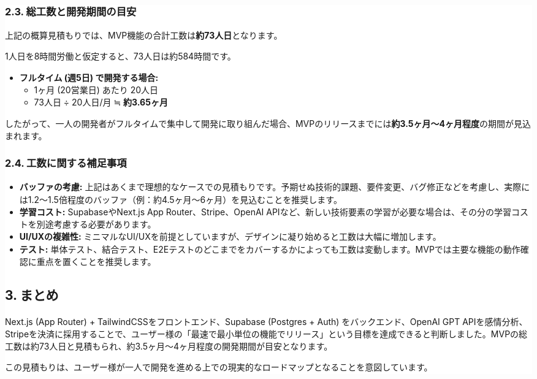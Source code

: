 ### 2.3. 総工数と開発期間の目安
上記の概算見積もりでは、MVP機能の合計工数は**約73人日**となります。

1人日を8時間労働と仮定すると、73人日は約584時間です。

*   **フルタイム (週5日) で開発する場合:**
    *   1ヶ月 (20営業日) あたり 20人日
    *   73人日 ÷ 20人日/月 ≒ **約3.65ヶ月**

したがって、一人の開発者がフルタイムで集中して開発に取り組んだ場合、MVPのリリースまでには**約3.5ヶ月〜4ヶ月程度**の期間が見込まれます。

### 2.4. 工数に関する補足事項
*   **バッファの考慮:** 上記はあくまで理想的なケースでの見積もりです。予期せぬ技術的課題、要件変更、バグ修正などを考慮し、実際には1.2〜1.5倍程度のバッファ（例：約4.5ヶ月〜6ヶ月）を見込むことを推奨します。
*   **学習コスト:** SupabaseやNext.js App Router、Stripe、OpenAI APIなど、新しい技術要素の学習が必要な場合は、その分の学習コストを別途考慮する必要があります。
*   **UI/UXの複雑性:** ミニマルなUI/UXを前提としていますが、デザインに凝り始めると工数は大幅に増加します。
*   **テスト:** 単体テスト、結合テスト、E2Eテストのどこまでをカバーするかによっても工数は変動します。MVPでは主要な機能の動作確認に重点を置くことを推奨します。

## 3. まとめ
Next.js (App Router) + TailwindCSSをフロントエンド、Supabase (Postgres + Auth) をバックエンド、OpenAI GPT APIを感情分析、Stripeを決済に採用することで、ユーザー様の「最速で最小単位の機能でリリース」という目標を達成できると判断しました。MVPの総工数は約73人日と見積もられ、約3.5ヶ月〜4ヶ月程度の開発期間が目安となります。

この見積もりは、ユーザー様が一人で開発を進める上での現実的なロードマップとなることを意図しています。

